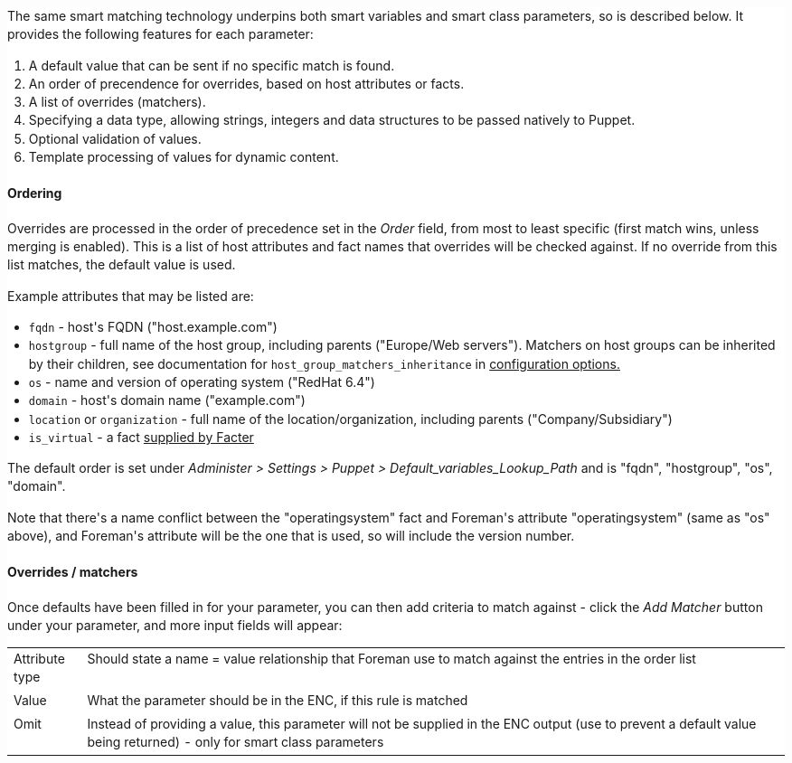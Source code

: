 
The same smart matching technology underpins both smart variables and smart class parameters, so is described below.  It provides the following features for each parameter:

1. A default value that can be sent if no specific match is found.
1. An order of precendence for overrides, based on host attributes or facts.
1. A list of overrides (matchers).
1. Specifying a data type, allowing strings, integers and data structures to be passed natively to Puppet.
1. Optional validation of values.
1. Template processing of values for dynamic content.

#### Ordering

Overrides are processed in the order of precedence set in the *Order* field, from most to least specific (first match wins, unless merging is enabled).  This is a list of host attributes and fact names that overrides will be checked against.  If no override from this list matches, the default value is used.

Example attributes that may be listed are:

* `fqdn` - host's FQDN ("host.example.com")
* `hostgroup` - full name of the host group, including parents ("Europe/Web servers"). Matchers on host groups can be inherited by their children, see documentation for `host_group_matchers_inheritance` in [configuration options.](manuals/{{page.version}}/index.html#3.5.2ConfigurationOptions)
* `os` - name and version of operating system ("RedHat 6.4")
* `domain` - host's domain name ("example.com")
* `location` or `organization` - full name of the location/organization, including parents ("Company/Subsidiary")
* `is_virtual` - a fact [supplied by Facter](https://docs.puppetlabs.com/facter/latest/core_facts.html#isvirtual)

The default order is set under *Administer > Settings > Puppet > Default_variables_Lookup_Path* and is "fqdn", "hostgroup", "os", "domain".

Note that there's a name conflict between the "operatingsystem" fact and Foreman's attribute "operatingsystem" (same as "os" above), and Foreman's attribute will be the one that is used, so will include the version number.

#### Overrides / matchers

Once defaults have been filled in for your parameter, you can then add criteria to match against - click the *Add Matcher* button under your parameter, and more input fields will appear:

<table class="table table-bordered table-condensed">
    <tbody>
    <tr>
      <td>Attribute type</td>
      <td>Should state a name = value relationship that Foreman use to match against the entries in the order list</td>
    </tr>
    <tr>
      <td>Value</td>
      <td>What the parameter should be in the ENC, if this rule is matched</td>
    </tr>
    <tr>
      <td>Omit</td>
      <td>Instead of providing a value, this parameter will not be supplied in the ENC output (use to prevent a default value being returned) - only for smart class parameters</td>
    </tr>
</tbody></table>
